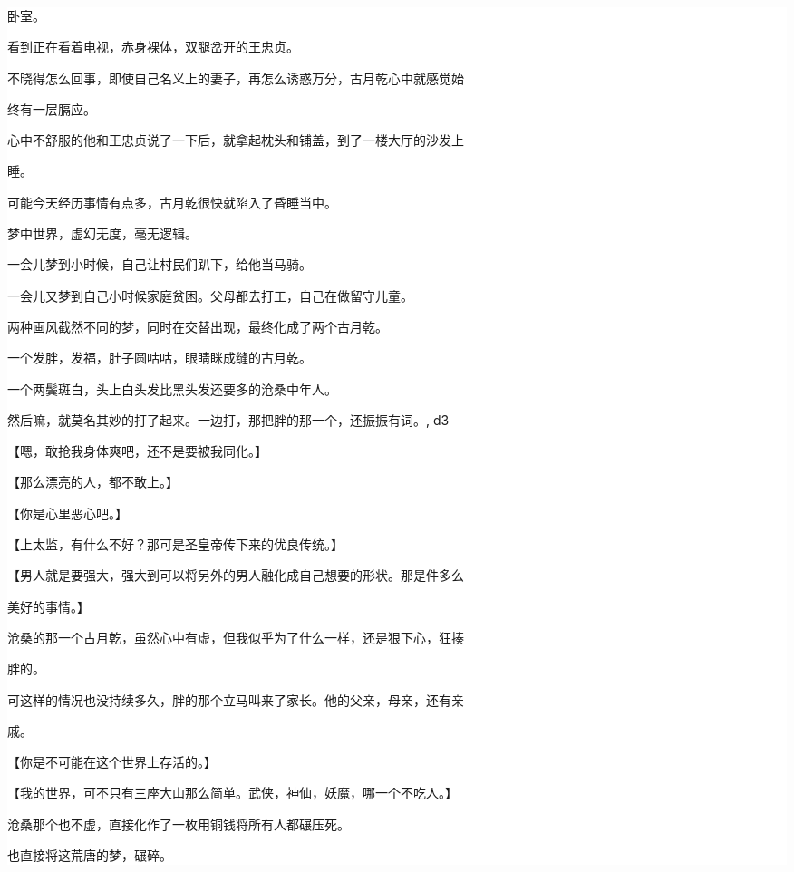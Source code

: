 卧室。

看到正在看着电视，赤身裸体，双腿岔开的王忠贞。



不晓得怎么回事，即使自己名义上的妻子，再怎么诱惑万分，古月乾心中就感觉始

终有一层膈应。



心中不舒服的他和王忠贞说了一下后，就拿起枕头和铺盖，到了一楼大厅的沙发上

睡。



可能今天经历事情有点多，古月乾很快就陷入了昏睡当中。

梦中世界，虚幻无度，毫无逻辑。

一会儿梦到小时候，自己让村民们趴下，给他当马骑。



一会儿又梦到自己小时候家庭贫困。父母都去打工，自己在做留守儿童。



两种画风截然不同的梦，同时在交替出现，最终化成了两个古月乾。

一个发胖，发福，肚子圆咕咕，眼睛眯成缝的古月乾。

一个两鬓斑白，头上白头发比黑头发还要多的沧桑中年人。

然后嘛，就莫名其妙的打了起来。一边打，那把胖的那一个，还振振有词。,   d3

【嗯，敢抢我身体爽吧，还不是要被我同化。】

【那么漂亮的人，都不敢上。】



【你是心里恶心吧。】

【上太监，有什么不好？那可是圣皇帝传下来的优良传统。】

【男人就是要强大，强大到可以将另外的男人融化成自己想要的形状。那是件多么

美好的事情。】

沧桑的那一个古月乾，虽然心中有虚，但我似乎为了什么一样，还是狠下心，狂揍

胖的。

可这样的情况也没持续多久，胖的那个立马叫来了家长。他的父亲，母亲，还有亲

戚。

【你是不可能在这个世界上存活的。】



【我的世界，可不只有三座大山那么简单。武侠，神仙，妖魔，哪一个不吃人。】

沧桑那个也不虚，直接化作了一枚用铜钱将所有人都碾压死。

也直接将这荒唐的梦，碾碎。
